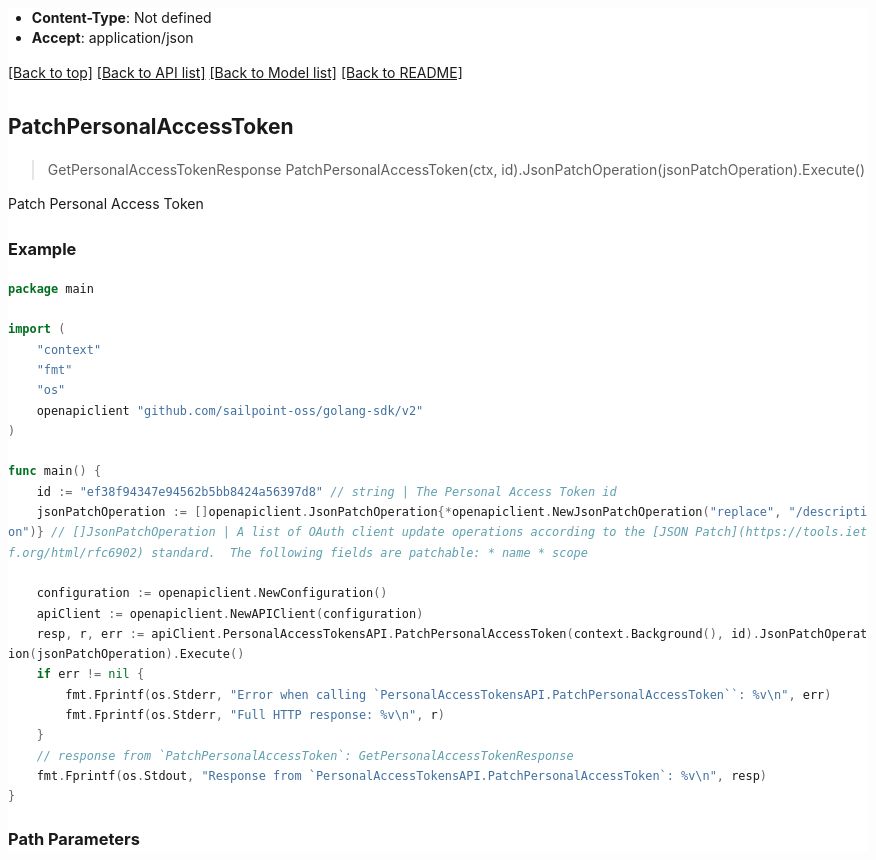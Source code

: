 - **Content-Type**: Not defined
- **Accept**: application/json

[[Back to top]](#) [[Back to API list]](../README.md#documentation-for-api-endpoints)
[[Back to Model list]](../README.md#documentation-for-models)
[[Back to README]](../README.md)


## PatchPersonalAccessToken

> GetPersonalAccessTokenResponse PatchPersonalAccessToken(ctx, id).JsonPatchOperation(jsonPatchOperation).Execute()

Patch Personal Access Token



### Example

```go
package main

import (
    "context"
    "fmt"
    "os"
    openapiclient "github.com/sailpoint-oss/golang-sdk/v2"
)

func main() {
    id := "ef38f94347e94562b5bb8424a56397d8" // string | The Personal Access Token id
    jsonPatchOperation := []openapiclient.JsonPatchOperation{*openapiclient.NewJsonPatchOperation("replace", "/description")} // []JsonPatchOperation | A list of OAuth client update operations according to the [JSON Patch](https://tools.ietf.org/html/rfc6902) standard.  The following fields are patchable: * name * scope 

    configuration := openapiclient.NewConfiguration()
    apiClient := openapiclient.NewAPIClient(configuration)
    resp, r, err := apiClient.PersonalAccessTokensAPI.PatchPersonalAccessToken(context.Background(), id).JsonPatchOperation(jsonPatchOperation).Execute()
    if err != nil {
        fmt.Fprintf(os.Stderr, "Error when calling `PersonalAccessTokensAPI.PatchPersonalAccessToken``: %v\n", err)
        fmt.Fprintf(os.Stderr, "Full HTTP response: %v\n", r)
    }
    // response from `PatchPersonalAccessToken`: GetPersonalAccessTokenResponse
    fmt.Fprintf(os.Stdout, "Response from `PersonalAccessTokensAPI.PatchPersonalAccessToken`: %v\n", resp)
}
```

### Path Parameters

